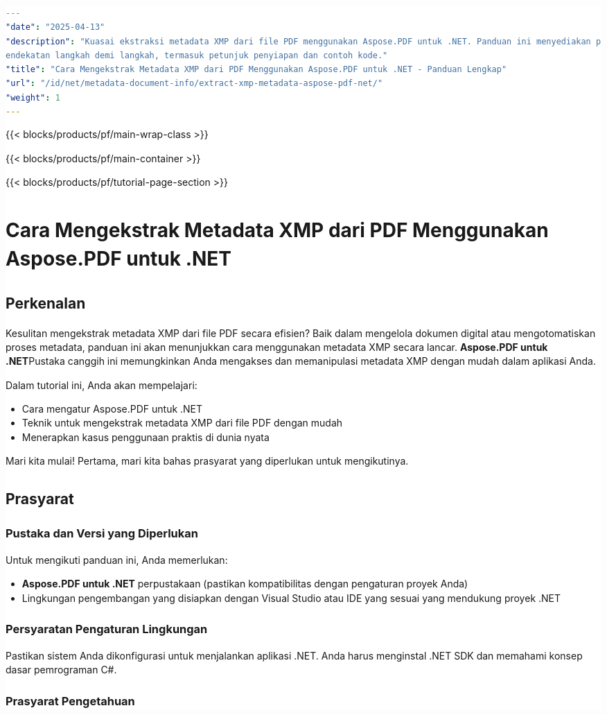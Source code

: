 ```yaml
---
"date": "2025-04-13"
"description": "Kuasai ekstraksi metadata XMP dari file PDF menggunakan Aspose.PDF untuk .NET. Panduan ini menyediakan pendekatan langkah demi langkah, termasuk petunjuk penyiapan dan contoh kode."
"title": "Cara Mengekstrak Metadata XMP dari PDF Menggunakan Aspose.PDF untuk .NET - Panduan Lengkap"
"url": "/id/net/metadata-document-info/extract-xmp-metadata-aspose-pdf-net/"
"weight": 1
---
```


{{< blocks/products/pf/main-wrap-class >}}

{{< blocks/products/pf/main-container >}}

{{< blocks/products/pf/tutorial-page-section >}}


# Cara Mengekstrak Metadata XMP dari PDF Menggunakan Aspose.PDF untuk .NET

## Perkenalan

Kesulitan mengekstrak metadata XMP dari file PDF secara efisien? Baik dalam mengelola dokumen digital atau mengotomatiskan proses metadata, panduan ini akan menunjukkan cara menggunakan metadata XMP secara lancar. **Aspose.PDF untuk .NET**Pustaka canggih ini memungkinkan Anda mengakses dan memanipulasi metadata XMP dengan mudah dalam aplikasi Anda.

Dalam tutorial ini, Anda akan mempelajari:
- Cara mengatur Aspose.PDF untuk .NET
- Teknik untuk mengekstrak metadata XMP dari file PDF dengan mudah
- Menerapkan kasus penggunaan praktis di dunia nyata

Mari kita mulai! Pertama, mari kita bahas prasyarat yang diperlukan untuk mengikutinya.

## Prasyarat

### Pustaka dan Versi yang Diperlukan

Untuk mengikuti panduan ini, Anda memerlukan:
- **Aspose.PDF untuk .NET** perpustakaan (pastikan kompatibilitas dengan pengaturan proyek Anda)
- Lingkungan pengembangan yang disiapkan dengan Visual Studio atau IDE yang sesuai yang mendukung proyek .NET

### Persyaratan Pengaturan Lingkungan

Pastikan sistem Anda dikonfigurasi untuk menjalankan aplikasi .NET. Anda harus menginstal .NET SDK dan memahami konsep dasar pemrograman C#.

### Prasyarat Pengetahuan
